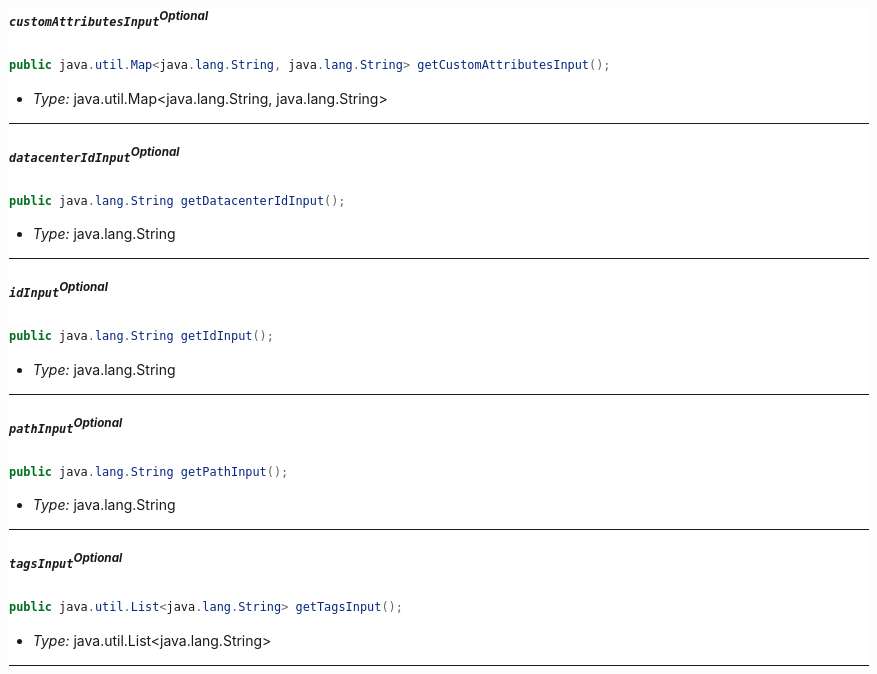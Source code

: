 
##### `customAttributesInput`<sup>Optional</sup> <a name="customAttributesInput" id="@cdktf/provider-vsphere.folder.Folder.property.customAttributesInput"></a>

```java
public java.util.Map<java.lang.String, java.lang.String> getCustomAttributesInput();
```

- *Type:* java.util.Map<java.lang.String, java.lang.String>

---

##### `datacenterIdInput`<sup>Optional</sup> <a name="datacenterIdInput" id="@cdktf/provider-vsphere.folder.Folder.property.datacenterIdInput"></a>

```java
public java.lang.String getDatacenterIdInput();
```

- *Type:* java.lang.String

---

##### `idInput`<sup>Optional</sup> <a name="idInput" id="@cdktf/provider-vsphere.folder.Folder.property.idInput"></a>

```java
public java.lang.String getIdInput();
```

- *Type:* java.lang.String

---

##### `pathInput`<sup>Optional</sup> <a name="pathInput" id="@cdktf/provider-vsphere.folder.Folder.property.pathInput"></a>

```java
public java.lang.String getPathInput();
```

- *Type:* java.lang.String

---

##### `tagsInput`<sup>Optional</sup> <a name="tagsInput" id="@cdktf/provider-vsphere.folder.Folder.property.tagsInput"></a>

```java
public java.util.List<java.lang.String> getTagsInput();
```

- *Type:* java.util.List<java.lang.String>

---
